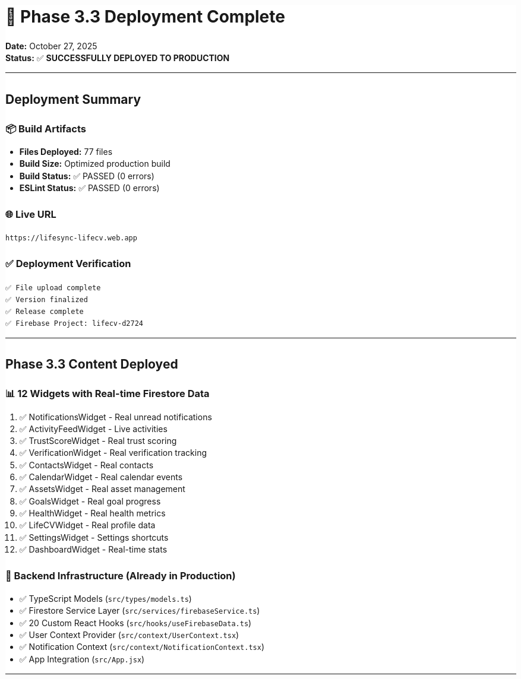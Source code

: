 # 🚀 Phase 3.3 Deployment Complete

**Date:** October 27, 2025  
**Status:** ✅ **SUCCESSFULLY DEPLOYED TO PRODUCTION**

---

## Deployment Summary

### 📦 Build Artifacts
- **Files Deployed:** 77 files
- **Build Size:** Optimized production build
- **Build Status:** ✅ PASSED (0 errors)
- **ESLint Status:** ✅ PASSED (0 errors)

### 🌐 Live URL
```
https://lifesync-lifecv.web.app
```

### ✅ Deployment Verification
```
✅ File upload complete
✅ Version finalized
✅ Release complete
✅ Firebase Project: lifecv-d2724
```

---

## Phase 3.3 Content Deployed

### 📊 12 Widgets with Real-time Firestore Data
1. ✅ NotificationsWidget - Real unread notifications
2. ✅ ActivityFeedWidget - Live activities
3. ✅ TrustScoreWidget - Real trust scoring
4. ✅ VerificationWidget - Real verification tracking
5. ✅ ContactsWidget - Real contacts
6. ✅ CalendarWidget - Real calendar events
7. ✅ AssetsWidget - Real asset management
8. ✅ GoalsWidget - Real goal progress
9. ✅ HealthWidget - Real health metrics
10. ✅ LifeCVWidget - Real profile data
11. ✅ SettingsWidget - Settings shortcuts
12. ✅ DashboardWidget - Real-time stats

### 🔧 Backend Infrastructure (Already in Production)
- ✅ TypeScript Models (`src/types/models.ts`)
- ✅ Firestore Service Layer (`src/services/firebaseService.ts`)
- ✅ 20 Custom React Hooks (`src/hooks/useFirebaseData.ts`)
- ✅ User Context Provider (`src/context/UserContext.tsx`)
- ✅ Notification Context (`src/context/NotificationContext.tsx`)
- ✅ App Integration (`src/App.jsx`)

---